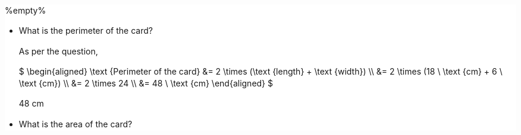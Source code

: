 %empty%

</div>
</div>
<ul class='subquestion TODO'>
<li>
<div class='question_envelope rag_red subquestion'>
<div class='topics'>
<ul>
</ul>
</div>
<div class='question subquestion'>

What is the perimeter of the card?

</div>
<div class='workings'>
<div class='working'>

As per the question,

$
\begin{aligned}
\text {Perimeter of the card}  &= 2 \times (\text {length} + \text {width}) \\\\
                               &= 2 \times (18 \ \text {cm} + 6 \ \text {cm}) \\\\
                               &= 2 \times 24 \\\\
                               &= 48 \ \text {cm}
\end{aligned}
$

</div>
</div>
<div class='answers'>
<div class='answer'>

$48 \ \text {cm}$

</div>
</div>

</div>
</li>
<li>
<div class='question_envelope rag_red subquestion'>
<div class='topics'>
<ul>
</ul>
</div>
<div class='question subquestion'>

What is the area of the card?

</div>
<div class='workings'>
<div class='working'>
